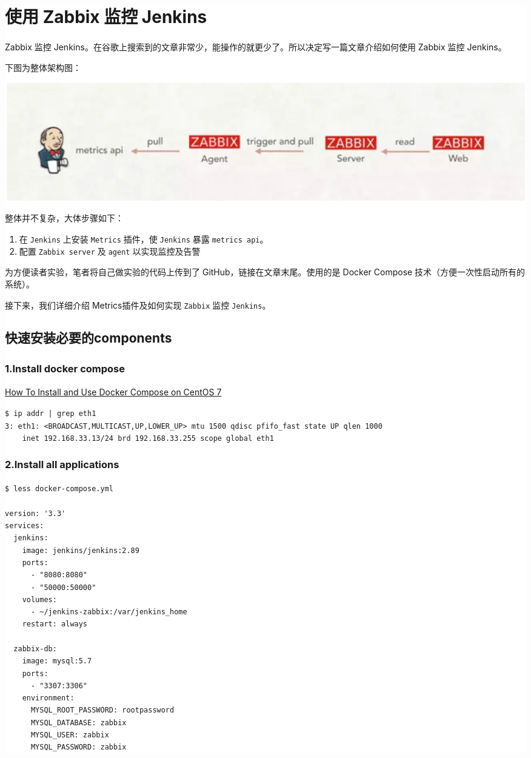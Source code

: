 # 使用 Zabbix 监控 Jenkins

Zabbix 监控 Jenkins。在谷歌上搜索到的文章非常少，能操作的就更少了。所以决定写一篇文章介绍如何使用 Zabbix 监控 Jenkins。

下图为整体架构图：

![Alt Image Text](images/21_1.png "Body image")

整体并不复杂，大体步骤如下：

1. 在 `Jenkins` 上安装 `Metrics` 插件，使 `Jenkins` 暴露 `metrics api`。
2. 配置 `Zabbix server` 及 `agent` 以实现监控及告警

为方便读者实验，笔者将自己做实验的代码上传到了 GitHub，链接在文章末尾。使用的是 Docker Compose 技术（方便一次性启动所有的系统）。

接下来，我们详细介绍 Metrics插件及如何实现 `Zabbix` 监控 `Jenkins`。

## 快速安装必要的components 

### 1.Install docker compose

[How To Install and Use Docker Compose on CentOS 7](https://linuxize.com/post/how-to-install-and-use-docker-compose-on-centos-7/)

```
$ ip addr | grep eth1
3: eth1: <BROADCAST,MULTICAST,UP,LOWER_UP> mtu 1500 qdisc pfifo_fast state UP qlen 1000
    inet 192.168.33.13/24 brd 192.168.33.255 scope global eth1
```

### 2.Install all applications

```
$ less docker-compose.yml

version: '3.3'
services:
  jenkins:
    image: jenkins/jenkins:2.89
    ports:
      - "8080:8080"
      - "50000:50000"
    volumes:
      - ~/jenkins-zabbix:/var/jenkins_home
    restart: always

  zabbix-db:
    image: mysql:5.7
    ports:
      - "3307:3306"
    environment:
      MYSQL_ROOT_PASSWORD: rootpassword
      MYSQL_DATABASE: zabbix
      MYSQL_USER: zabbix
      MYSQL_PASSWORD: zabbix
```